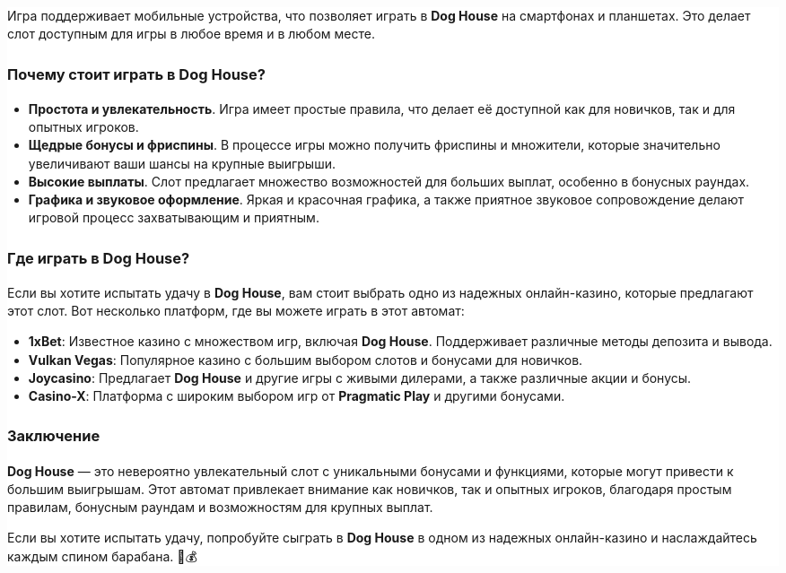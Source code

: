    Игра поддерживает мобильные устройства, что позволяет играть в **Dog House** на смартфонах и планшетах. Это делает слот доступным для игры в любое время и в любом месте.

### Почему стоит играть в Dog House?

* **Простота и увлекательность**. Игра имеет простые правила, что делает её доступной как для новичков, так и для опытных игроков.
* **Щедрые бонусы и фриспины**. В процессе игры можно получить фриспины и множители, которые значительно увеличивают ваши шансы на крупные выигрыши.
* **Высокие выплаты**. Слот предлагает множество возможностей для больших выплат, особенно в бонусных раундах.
* **Графика и звуковое оформление**. Яркая и красочная графика, а также приятное звуковое сопровождение делают игровой процесс захватывающим и приятным.

### Где играть в Dog House?

Если вы хотите испытать удачу в **Dog House**, вам стоит выбрать одно из надежных онлайн-казино, которые предлагают этот слот. Вот несколько платформ, где вы можете играть в этот автомат:

* **1xBet**: Известное казино с множеством игр, включая **Dog House**. Поддерживает различные методы депозита и вывода.
* **Vulkan Vegas**: Популярное казино с большим выбором слотов и бонусами для новичков.
* **Joycasino**: Предлагает **Dog House** и другие игры с живыми дилерами, а также различные акции и бонусы.
* **Casino-X**: Платформа с широким выбором игр от **Pragmatic Play** и другими бонусами.

### Заключение

**Dog House** — это невероятно увлекательный слот с уникальными бонусами и функциями, которые могут привести к большим выигрышам. Этот автомат привлекает внимание как новичков, так и опытных игроков, благодаря простым правилам, бонусным раундам и возможностям для крупных выплат.

Если вы хотите испытать удачу, попробуйте сыграть в **Dog House** в одном из надежных онлайн-казино и наслаждайтесь каждым спином барабана. 🎰💰
